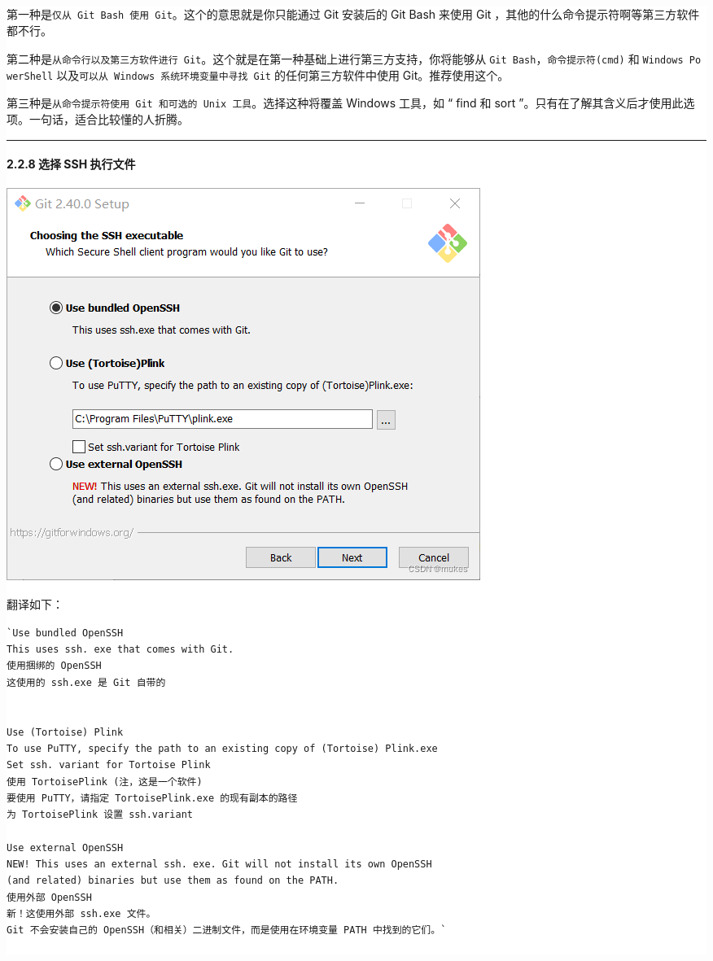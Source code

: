 第一种是`仅从 Git Bash 使用 Git`。这个的意思就是你只能通过 Git 安装后的 Git Bash 来使用 Git ，其他的什么命令提示符啊等第三方软件都不行。

第二种是`从命令行以及第三方软件进行 Git`。这个就是在第一种基础上进行第三方支持，你将能够从 `Git Bash`，`命令提示符(cmd)` 和 `Windows PowerShell` 以及`可以从 Windows 系统环境变量中寻找 Git` 的任何第三方软件中使用 Git。推荐使用这个。

第三种是`从命令提示符使用 Git 和可选的 Unix 工具`。选择这种将覆盖 Windows 工具，如 “ find 和 sort ”。只有在了解其含义后才使用此选项。一句话，适合比较懂的人折腾。

* * *

  

#### 2.2.8 选择 SSH 执行文件

![](./images/a5128524791d4415b2ee612f6357e90d.png)

翻译如下：

```
`Use bundled OpenSSH 
This uses ssh. exe that comes with Git.
使用捆绑的 OpenSSH
这使用的 ssh.exe 是 Git 自带的 


Use (Tortoise) Plink 
To use PuTTY, specify the path to an existing copy of (Tortoise) Plink.exe
Set ssh. variant for Tortoise Plink 
使用 TortoisePlink (注，这是一个软件)
要使用 PuTTY，请指定 TortoisePlink.exe 的现有副本的路径
为 TortoisePlink 设置 ssh.variant

Use external OpenSSH 
NEW! This uses an external ssh. exe. Git will not install its own OpenSSH
(and related) binaries but use them as found on the PATH.
使用外部 OpenSSH
新！这使用外部 ssh.exe 文件。 
Git 不会安装自己的 OpenSSH（和相关）二进制文件，而是使用在环境变量 PATH 中找到的它们。` 


```
